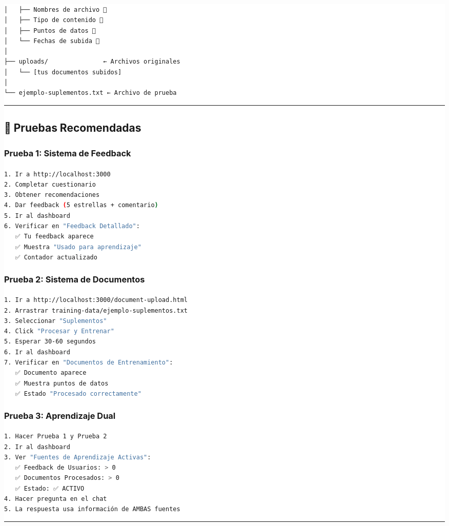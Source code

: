 ```
│   ├── Nombres de archivo 📄
│   ├── Tipo de contenido 📂
│   ├── Puntos de datos 🎯
│   └── Fechas de subida 📅
│
├── uploads/               ← Archivos originales
│   └── [tus documentos subidos]
│
└── ejemplo-suplementos.txt ← Archivo de prueba
```

---

## 🧪 Pruebas Recomendadas

### Prueba 1: Sistema de Feedback

```bash
1. Ir a http://localhost:3000
2. Completar cuestionario
3. Obtener recomendaciones
4. Dar feedback (5 estrellas + comentario)
5. Ir al dashboard
6. Verificar en "Feedback Detallado":
   ✅ Tu feedback aparece
   ✅ Muestra "Usado para aprendizaje"
   ✅ Contador actualizado
```

### Prueba 2: Sistema de Documentos

```bash
1. Ir a http://localhost:3000/document-upload.html
2. Arrastrar training-data/ejemplo-suplementos.txt
3. Seleccionar "Suplementos"
4. Click "Procesar y Entrenar"
5. Esperar 30-60 segundos
6. Ir al dashboard
7. Verificar en "Documentos de Entrenamiento":
   ✅ Documento aparece
   ✅ Muestra puntos de datos
   ✅ Estado "Procesado correctamente"
```

### Prueba 3: Aprendizaje Dual

```bash
1. Hacer Prueba 1 y Prueba 2
2. Ir al dashboard
3. Ver "Fuentes de Aprendizaje Activas":
   ✅ Feedback de Usuarios: > 0
   ✅ Documentos Procesados: > 0
   ✅ Estado: ✅ ACTIVO
4. Hacer pregunta en el chat
5. La respuesta usa información de AMBAS fuentes
```

---